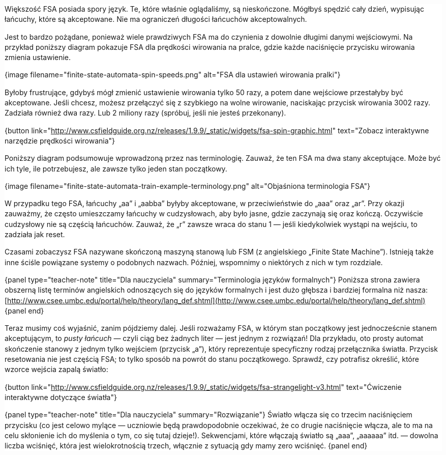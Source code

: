 Większość FSA posiada spory język. Te, które właśnie oglądaliśmy, są nieskończone. Mógłbyś spędzić cały dzień, wypisując łańcuchy, które są akceptowane. Nie ma ograniczeń długości łańcuchów akceptowalnych.

Jest to bardzo pożądane, ponieważ wiele prawdziwych FSA ma do czynienia z dowolnie długimi danymi wejściowymi.
Na przykład poniższy diagram pokazuje FSA dla prędkości wirowania na pralce, gdzie każde naciśnięcie przycisku wirowania zmienia ustawienie.

{image filename="finite-state-automata-spin-speeds.png" alt="FSA dla ustawień wirowania pralki"}

Byłoby frustrujące, gdybyś mógł zmienić ustawienie wirowania tylko 50 razy, a potem dane wejściowe przestałyby być akceptowane.
Jeśli chcesz, możesz przełączyć się z szybkiego na wolne wirowanie, naciskając przycisk wirowania 3002 razy.
Zadziała również dwa razy. Lub 2 miliony razy (spróbuj, jeśli nie jesteś przekonany).

{button link="http://www.csfieldguide.org.nz/releases/1.9.9/_static/widgets/fsa-spin-graphic.html" text="Zobacz interaktywne narzędzie prędkości wirowania"}

Poniższy diagram podsumowuje wprowadzoną przez nas terminologię. Zauważ, że ten FSA ma dwa stany akceptujące. Może być ich tyle, ile potrzebujesz, ale zawsze tylko jeden stan początkowy.

{image filename="finite-state-automata-train-example-terminology.png" alt="Objaśniona terminologia FSA"}

W przypadku tego FSA, łańcuchy „aa” i „aabba” byłyby akceptowane, w przeciwieństwie do „aaa” oraz „ar”.
Przy okazji zauważmy, że często umieszczamy łańcuchy w cudzysłowach, aby było jasne, gdzie zaczynają się oraz kończą.
Oczywiście cudzysłowy nie są częścią łańcuchów.
Zauważ, że „r” zawsze wraca do stanu 1 — jeśli kiedykolwiek wystąpi na wejściu, to zadziała jak reset.

Czasami zobaczysz FSA nazywane skończoną maszyną stanową lub FSM (z angielskiego „Finite State Machine”). Istnieją także inne ściśle powiązane systemy o podobnych nazwach. Później, wspomnimy o niektórych z nich w tym rozdziale.

{panel type="teacher-note" title="Dla nauczyciela" summary="Terminologia języków formalnych"}
Poniższa strona zawiera obszerną listę terminów angielskich odnoszących się do języków formalnych i jest dużo głębsza i bardziej formalna niż nasza: [http://www.csee.umbc.edu/portal/help/theory/lang_def.shtml](http://www.csee.umbc.edu/portal/help/theory/lang_def.shtml)
{panel end}

Teraz musimy coś wyjaśnić, zanim pójdziemy dalej. Jeśli rozważamy FSA, w którym stan początkowy jest jednocześcnie stanem akceptującym, to *pusty łańcuch* — czyli ciąg bez żadnych liter — jest jednym z rozwiązań!
Dla przykładu, oto prosty automat skończenie stanowy z jednym tylko wejściem (przycisk „a”), który reprezentuje specyficzny rodzaj przełącznika światła.
Przycisk resetowania nie jest częścią FSA; to tylko sposób na powrót do stanu początkowego.
Sprawdź, czy potrafisz określić, które wzorce wejścia zapalą światło:

{button link="http://www.csfieldguide.org.nz/releases/1.9.9/_static/widgets/fsa-strangelight-v3.html" text="Ćwiczenie interaktywne dotyczące światła"}

{panel type="teacher-note" title="Dla nauczyciela" summary="Rozwiązanie"}
Światło włącza się co trzecim naciśnięciem przycisku (co jest celowo mylące — uczniowie będą prawdopodobnie oczekiwać, że co drugie naciśnięcie włącza, ale to ma na celu skłonienie ich do myślenia o tym, co się tutaj dzieje!). Sekwencjami, które włączają światło są „aaa”, „aaaaaa” itd. — dowolna liczba wciśnięć, która jest wielokrotnością trzech, włącznie z sytuacją gdy mamy zero wciśnięć.
{panel end}
